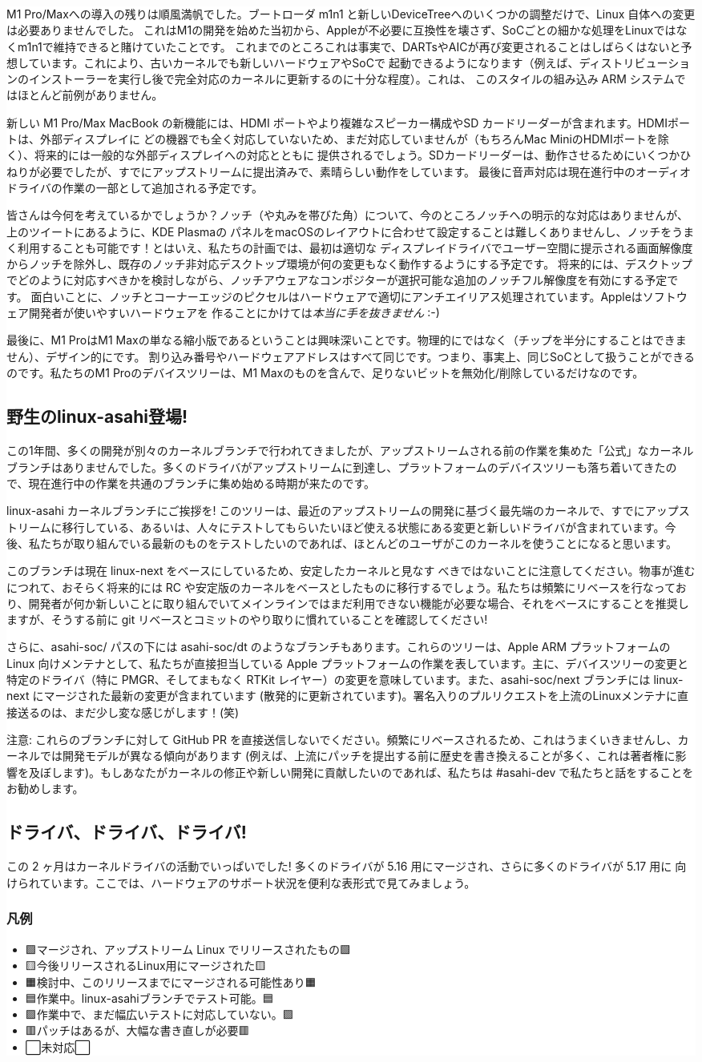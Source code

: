 M1 Pro/Maxへの導入の残りは順風満帆でした。ブートローダ m1n1 と新しいDeviceTreeへのいくつかの調整だけで、Linux 自体への変更は必要ありませんでした。
これはM1の開発を始めた当初から、Appleが不必要に互換性を壊さず、SoCごとの細かな処理をLinuxではなくm1n1で維持できると賭けていたことです。
これまでのところこれは事実で、DARTsやAICが再び変更されることはしばらくはないと予想しています。これにより、古いカーネルでも新しいハードウェアやSoCで
起動できるようになります（例えば、ディストリビューションのインストーラーを実行し後で完全対応のカーネルに更新するのに十分な程度）。これは、
このスタイルの組み込み ARM システムではほとんど前例がありません。

新しい M1 Pro/Max MacBook の新機能には、HDMI ポートやより複雑なスピーカー構成やSD カードリーダーが含まれます。HDMIポートは、外部ディスプレイに
どの機器でも全く対応していないため、まだ対応していませんが（もちろんMac MiniのHDMIポートを除く）、将来的には一般的な外部ディスプレイへの対応とともに
提供されるでしょう。SDカードリーダーは、動作させるためにいくつかひねりが必要でしたが、すでにアップストリームに提出済みで、素晴らしい動作をしています。
最後に音声対応は現在進行中のオーディオドライバの作業の一部として追加される予定です。

皆さんは今何を考えているかでしょうか？ノッチ（や丸みを帯びた角）について、今のところノッチへの明示的な対応はありませんが、上のツイートにあるように、KDE Plasmaの
パネルをmacOSのレイアウトに合わせて設定することは難しくありませんし、ノッチをうまく利用することも可能です！とはいえ、私たちの計画では、最初は適切な
ディスプレイドライバでユーザー空間に提示される画面解像度からノッチを除外し、既存のノッチ非対応デスクトップ環境が何の変更もなく動作するようにする予定です。
将来的には、デスクトップでどのように対応すべきかを検討しながら、ノッチアウェアなコンポジターが選択可能な追加のノッチフル解像度を有効にする予定です。
面白いことに、ノッチとコーナーエッジのピクセルはハードウェアで適切にアンチエイリアス処理されています。Appleはソフトウェア開発者が使いやすいハードウェアを
作ることにかけては*本当に手を抜きません* :-)

最後に、M1 ProはM1 Maxの単なる縮小版であるということは興味深いことです。物理的にではなく（チップを半分にすることはできません）、デザイン的にです。
割り込み番号やハードウェアアドレスはすべて同じです。つまり、事実上、同じSoCとして扱うことができるのです。私たちのM1 Proのデバイスツリーは、M1 Maxのものを含んで、足りないビットを無効化/削除しているだけなのです。

## 野生のlinux-asahi登場!

この1年間、多くの開発が別々のカーネルブランチで行われてきましたが、アップストリームされる前の作業を集めた「公式」なカーネルブランチはありませんでした。多くのドライバがアップストリームに到達し、プラットフォームのデバイスツリーも落ち着いてきたので、現在進行中の作業を共通のブランチに集め始める時期が来たのです。

linux-asahi カーネルブランチにご挨拶を! このツリーは、最近のアップストリームの開発に基づく最先端のカーネルで、すでにアップストリームに移行している、あるいは、人々にテストしてもらいたいほど使える状態にある変更と新しいドライバが含まれています。今後、私たちが取り組んでいる最新のものをテストしたいのであれば、ほとんどのユーザがこのカーネルを使うことになると思います。

このブランチは現在 linux-next をベースにしているため、安定したカーネルと見なす べきではないことに注意してください。物事が進むにつれて、おそらく将来的には RC や安定版のカーネルをベースとしたものに移行するでしょう。私たちは頻繁にリベースを行なっており、開発者が何か新しいことに取り組んでいてメインラインではまだ利用できない機能が必要な場合、それをベースにすることを推奨しますが、そうする前に git リベースとコミットのやり取りに慣れていることを確認してください!

さらに、asahi-soc/ パスの下には asahi-soc/dt のようなブランチもあります。これらのツリーは、Apple ARM プラットフォームの Linux 向けメンテナとして、私たちが直接担当している Apple プラットフォームの作業を表しています。主に、デバイスツリーの変更と特定のドライバ（特に PMGR、そしてまもなく RTKit レイヤー）の変更を意味しています。また、asahi-soc/next ブランチには linux-next にマージされた最新の変更が含まれています (散発的に更新されています)。署名入りのプルリクエストを上流のLinuxメンテナに直接送るのは、まだ少し変な感じがします！(笑)

注意: これらのブランチに対して GitHub PR を直接送信しないでください。頻繁にリベースされるため、これはうまくいきませんし、カーネルでは開発モデルが異なる傾向があります (例えば、上流にパッチを提出する前に歴史を書き換えることが多く、これは著者権に影響を及ぼします)。もしあなたがカーネルの修正や新しい開発に貢献したいのであれば、私たちは #asahi-dev で私たちと話をすることをお勧めします。

## ドライバ、ドライバ、ドライバ!

この 2 ヶ月はカーネルドライバの活動でいっぱいでした! 多くのドライバが 5.16 用にマージされ、さらに多くのドライバが 5.17 用に 向けられています。ここでは、ハードウェアのサポート状況を便利な表形式で見てみましょう。

### 凡例
- 🟩マージされ、アップストリーム Linux でリリースされたもの🟩
- 🟨今後リリースされるLinux用にマージされた🟨
- 🟧検討中、このリリースまでにマージされる可能性あり🟧
- 🟦作業中。linux-asahiブランチでテスト可能。🟦
- 🟪作業中で、まだ幅広いテストに対応していない。🟪
- 🟥パッチはあるが、大幅な書き直しが必要🟥
- ⬜未対応⬜
